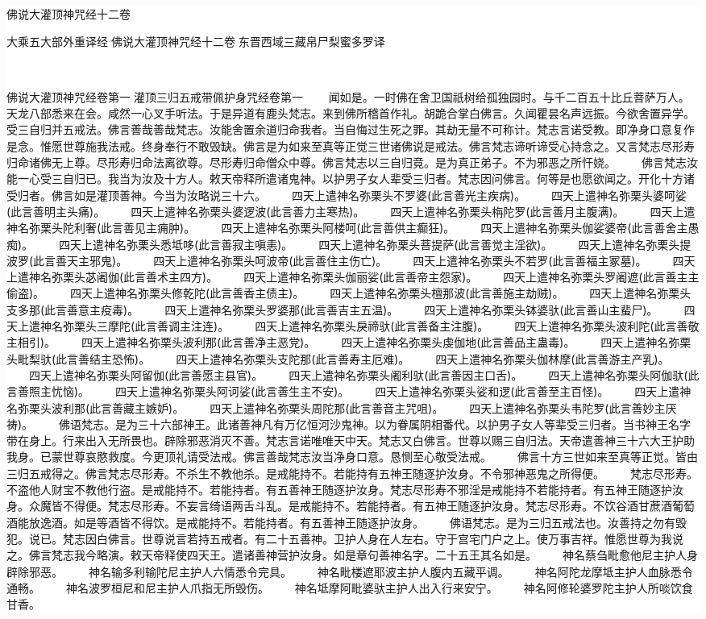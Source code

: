 佛说大灌顶神咒经十二卷


大乘五大部外重译经
佛说大灌顶神咒经十二卷
东晋西域三藏帛尸梨蜜多罗译


　　

佛说大灌顶神咒经卷第一
灌顶三归五戒带佩护身咒经卷第一
　　闻如是。一时佛在舍卫国祇树给孤独园时。与千二百五十比丘菩萨万人。天龙八部悉来在会。咸然一心叉手听法。于是异道有鹿头梵志。来到佛所稽首作礼。胡跪合掌白佛言。久闻瞿昙名声远振。今欲舍置异学。受三自归并五戒法。佛言善哉善哉梵志。汝能舍置余道归命我者。当自悔过生死之罪。其劫无量不可称计。梵志言诺受教。即净身口意复作是念。惟愿世尊施我法戒。终身奉行不敢毁缺。佛言是为如来至真等正觉三世诸佛说是戒法。佛言梵志谛听谛受心持念之。又言梵志尽形寿归命诸佛无上尊。尽形寿归命法离欲尊。尽形寿归命僧众中尊。佛言梵志以三自归竟。是为真正弟子。不为邪恶之所忓娆。
　　佛言梵志汝能一心受三自归已。我当为汝及十方人。敕天帝释所遣诸鬼神。以护男子女人辈受三归者。梵志因问佛言。何等是也愿欲闻之。开化十方诸受归者。佛言如是灌顶善神。今当为汝略说三十六。
　　四天上遣神名弥栗头不罗婆(此言善光主疾病)。
　　四天上遣神名弥栗头婆呵娑(此言善明主头痛)。
　　四天上遣神名弥栗头婆逻波(此言善力主寒热)。
　　四天上遣神名弥栗头栴陀罗(此言善月主腹满)。
　　四天上遣神名弥栗头陀利奢(此言善见主痈肿)。
　　四天上遣神名弥栗头阿楼呵(此言善供主癫狂)。
　　四天上遣神名弥栗头伽娑婆帝(此言善舍主愚痴)。
　　四天上遣神名弥栗头悉坻哆(此言善寂主嗔恚)。
　　四天上遣神名弥栗头菩提萨(此言善觉主淫欲)。
　　四天上遣神名弥栗头提波罗(此言善天主邪鬼)。
　　四天上遣神名弥栗头呵波帝(此言善住主伤亡)。
　　四天上遣神名弥栗头不若罗(此言善福主冢墓)。
　　四天上遣神名弥栗头苾阇伽(此言善术主四方)。
　　四天上遣神名弥栗头伽丽娑(此言善帝主怨家)。
　　四天上遣神名弥栗头罗阇遮(此言善主主偷盗)。
　　四天上遣神名弥栗头修乾陀(此言善香主债主)。
　　四天上遣神名弥栗头檀那波(此言善施主劫贼)。
　　四天上遣神名弥栗头支多那(此言善意主疫毒)。
　　四天上遣神名弥栗头罗婆那(此言善吉主五温)。
　　四天上遣神名弥栗头钵婆驮(此言善山主蜚尸)。
　　四天上遣神名弥栗头三摩陀(此言善调主注连)。
　　四天上遣神名弥栗头戾禘驮(此言善备主注腹)。
　　四天上遣神名弥栗头波利陀(此言善敬主相引)。
　　四天上遣神名弥栗头波利那(此言善净主恶党)。
　　四天上遣神名弥栗头虔伽地(此言善品主蛊毒)。
　　四天上遣神名弥栗头毗梨驮(此言善结主恐怖)。
　　四天上遣神名弥栗头支陀那(此言善寿主厄难)。
　　四天上遣神名弥栗头伽林摩(此言善游主产乳)。
　　四天上遣神名弥栗头阿留伽(此言善愿主县官)。
　　四天上遣神名弥栗头阇利驮(此言善因主口舌)。
　　四天上遣神名弥栗头阿伽驮(此言善照主忧恼)。
　　四天上遣神名弥栗头阿诃娑(此言善生主不安)。
　　四天上遣神名弥栗头娑和逻(此言善至主百怪)。
　　四天上遣神名弥栗头波利那(此言善藏主嫉妒)。
　　四天上遣神名弥栗头周陀那(此言善音主咒咀)。
　　四天上遣神名弥栗头韦陀罗(此言善妙主厌祷)。
　　佛语梵志。是为三十六部神王。此诸善神凡有万亿恒河沙鬼神。以为眷属阴相番代。以护男子女人等辈受三归者。当书神王名字带在身上。行来出入无所畏也。辟除邪恶消灭不善。梵志言诺唯唯天中天。梵志又白佛言。世尊以赐三自归法。天帝遣善神三十六大王护助我身。已蒙世尊哀愍救度。今更顶礼请受法戒。佛言善哉梵志汝当净身口意。恳恻至心敬受法戒。
　　佛言十方三世如来至真等正觉。皆由三归五戒得之。佛言梵志尽形寿。不杀生不教他杀。是戒能持不。若能持有五神王随逐护汝身。不令邪神恶鬼之所得便。
　　梵志尽形寿。不盗他人财宝不教他行盗。是戒能持不。若能持者。有五善神王随逐护汝身。梵志尽形寿不邪淫是戒能持不若能持者。有五神王随逐护汝身。众魔皆不得便。梵志尽形寿。不妄言绮语两舌斗乱。是戒能持不。若能持者。有五神王随逐护汝身。梵志尽形寿。不饮谷酒甘蔗酒葡萄酒能放逸酒。如是等酒皆不得饮。是戒能持不。若能持者。有五善神王随逐护汝身。
　　佛语梵志。是为三归五戒法也。汝善持之勿有毁犯。说已。梵志因白佛言。世尊说言若持五戒者。有二十五善神。卫护人身在人左右。守于宫宅门户之上。使万事吉祥。惟愿世尊为我说之。佛言梵志我今略演。敕天帝释使四天王。遣诸善神营护汝身。如是章句善神名字。二十五王其名如是。
　　神名蔡刍毗愈他尼主护人身辟除邪恶。
　　神名输多利输陀尼主护人六情悉令完具。
　　神名毗楼遮耶波主护人腹内五藏平调。
　　神名阿陀龙摩坻主护人血脉悉令通畅。
　　神名波罗桓尼和尼主护人爪指无所毁伤。
　　神名坻摩阿毗婆驮主护人出入行来安宁。
　　神名阿修轮婆罗陀主护人所啖饮食甘香。
